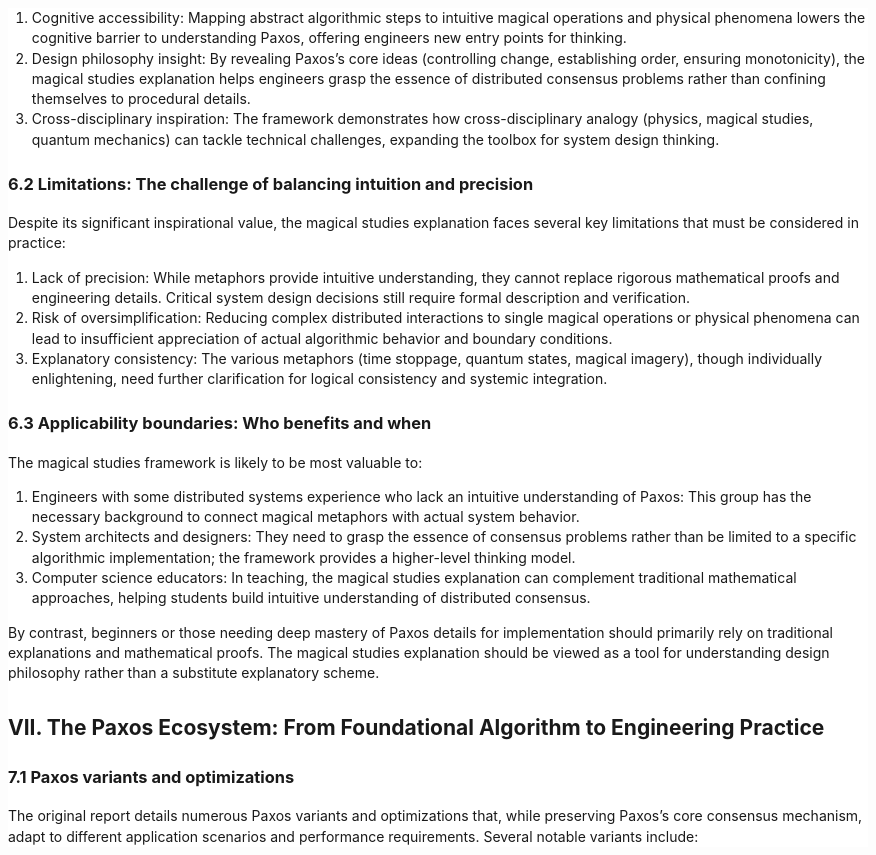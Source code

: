 1. Cognitive accessibility: Mapping abstract algorithmic steps to intuitive magical operations and physical phenomena lowers the cognitive barrier to understanding Paxos, offering engineers new entry points for thinking.
2. Design philosophy insight: By revealing Paxos’s core ideas (controlling change, establishing order, ensuring monotonicity), the magical studies explanation helps engineers grasp the essence of distributed consensus problems rather than confining themselves to procedural details.
3. Cross-disciplinary inspiration: The framework demonstrates how cross-disciplinary analogy (physics, magical studies, quantum mechanics) can tackle technical challenges, expanding the toolbox for system design thinking.

### 6.2 Limitations: The challenge of balancing intuition and precision

Despite its significant inspirational value, the magical studies explanation faces several key limitations that must be considered in practice:

1. Lack of precision: While metaphors provide intuitive understanding, they cannot replace rigorous mathematical proofs and engineering details. Critical system design decisions still require formal description and verification.
2. Risk of oversimplification: Reducing complex distributed interactions to single magical operations or physical phenomena can lead to insufficient appreciation of actual algorithmic behavior and boundary conditions.
3. Explanatory consistency: The various metaphors (time stoppage, quantum states, magical imagery), though individually enlightening, need further clarification for logical consistency and systemic integration.

### 6.3 Applicability boundaries: Who benefits and when

The magical studies framework is likely to be most valuable to:

1. Engineers with some distributed systems experience who lack an intuitive understanding of Paxos: This group has the necessary background to connect magical metaphors with actual system behavior.
2. System architects and designers: They need to grasp the essence of consensus problems rather than be limited to a specific algorithmic implementation; the framework provides a higher-level thinking model.
3. Computer science educators: In teaching, the magical studies explanation can complement traditional mathematical approaches, helping students build intuitive understanding of distributed consensus.

By contrast, beginners or those needing deep mastery of Paxos details for implementation should primarily rely on traditional explanations and mathematical proofs. The magical studies explanation should be viewed as a tool for understanding design philosophy rather than a substitute explanatory scheme.

## VII. The Paxos Ecosystem: From Foundational Algorithm to Engineering Practice

### 7.1 Paxos variants and optimizations

The original report details numerous Paxos variants and optimizations that, while preserving Paxos’s core consensus mechanism, adapt to different application scenarios and performance requirements. Several notable variants include:
